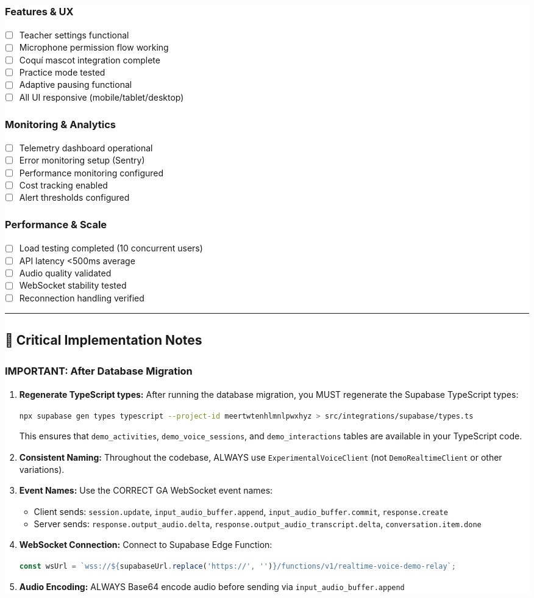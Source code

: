 ### Features & UX
- [ ] Teacher settings functional
- [ ] Microphone permission flow working
- [ ] Coquí mascot integration complete
- [ ] Practice mode tested
- [ ] Adaptive pausing functional
- [ ] All UI responsive (mobile/tablet/desktop)

### Monitoring & Analytics
- [ ] Telemetry dashboard operational
- [ ] Error monitoring setup (Sentry)
- [ ] Performance monitoring configured
- [ ] Cost tracking enabled
- [ ] Alert thresholds configured

### Performance & Scale
- [ ] Load testing completed (10 concurrent users)
- [ ] API latency <500ms average
- [ ] Audio quality validated
- [ ] WebSocket stability tested
- [ ] Reconnection handling verified

---

## 🔧 Critical Implementation Notes

### IMPORTANT: After Database Migration
1. **Regenerate TypeScript types:** After running the database migration, you MUST regenerate the Supabase TypeScript types:
   ```bash
   npx supabase gen types typescript --project-id meertwtenhlmnlpwxhyz > src/integrations/supabase/types.ts
   ```
   This ensures that `demo_activities`, `demo_voice_sessions`, and `demo_interactions` tables are available in your TypeScript code.

2. **Consistent Naming:** Throughout the codebase, ALWAYS use `ExperimentalVoiceClient` (not `DemoRealtimeClient` or other variations).

3. **Event Names:** Use the CORRECT GA WebSocket event names:
   - Client sends: `session.update`, `input_audio_buffer.append`, `input_audio_buffer.commit`, `response.create`
   - Server sends: `response.output_audio.delta`, `response.output_audio_transcript.delta`, `conversation.item.done`

4. **WebSocket Connection:** Connect to Supabase Edge Function:
   ```typescript
   const wsUrl = `wss://${supabaseUrl.replace('https://', '')}/functions/v1/realtime-voice-demo-relay`;
   ```

5. **Audio Encoding:** ALWAYS Base64 encode audio before sending via `input_audio_buffer.append`
